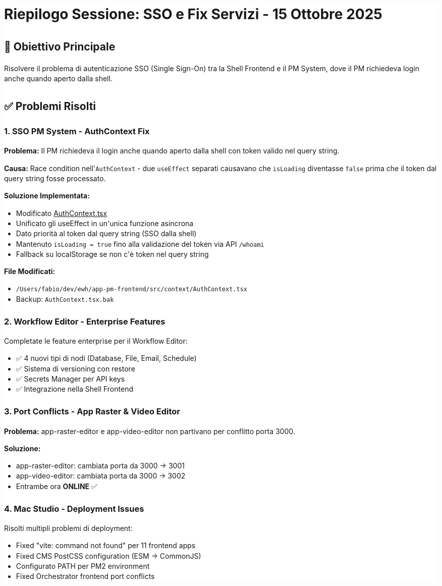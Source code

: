 # Riepilogo Sessione: SSO e Fix Servizi - 15 Ottobre 2025

## 🎯 Obiettivo Principale
Risolvere il problema di autenticazione SSO (Single Sign-On) tra la Shell Frontend e il PM System, dove il PM richiedeva login anche quando aperto dalla shell.

## ✅ Problemi Risolti

### 1. **SSO PM System - AuthContext Fix**

**Problema:** Il PM richiedeva il login anche quando aperto dalla shell con token valido nel query string.

**Causa:** Race condition nell'`AuthContext` - due `useEffect` separati causavano che `isLoading` diventasse `false` prima che il token dal query string fosse processato.

**Soluzione Implementata:**
- Modificato [AuthContext.tsx](app-pm-frontend/src/context/AuthContext.tsx:90-144)
- Unificato gli useEffect in un'unica funzione asincrona
- Dato priorità al token dal query string (SSO dalla shell)
- Mantenuto `isLoading = true` fino alla validazione del token via API `/whoami`
- Fallback su localStorage se non c'è token nel query string

**File Modificati:**
- `/Users/fabio/dev/ewh/app-pm-frontend/src/context/AuthContext.tsx`
- Backup: `AuthContext.tsx.bak`

### 2. **Workflow Editor - Enterprise Features**

Completate le feature enterprise per il Workflow Editor:
- ✅ 4 nuovi tipi di nodi (Database, File, Email, Schedule)
- ✅ Sistema di versioning con restore
- ✅ Secrets Manager per API keys
- ✅ Integrazione nella Shell Frontend

### 3. **Port Conflicts - App Raster & Video Editor**

**Problema:** app-raster-editor e app-video-editor non partivano per conflitto porta 3000.

**Soluzione:**
- app-raster-editor: cambiata porta da 3000 → 3001
- app-video-editor: cambiata porta da 3000 → 3002
- Entrambe ora **ONLINE** ✅

### 4. **Mac Studio - Deployment Issues**

Risolti multipli problemi di deployment:
- Fixed "vite: command not found" per 11 frontend apps
- Fixed CMS PostCSS configuration (ESM → CommonJS)
- Configurato PATH per PM2 environment
- Fixed Orchestrator frontend port conflicts
